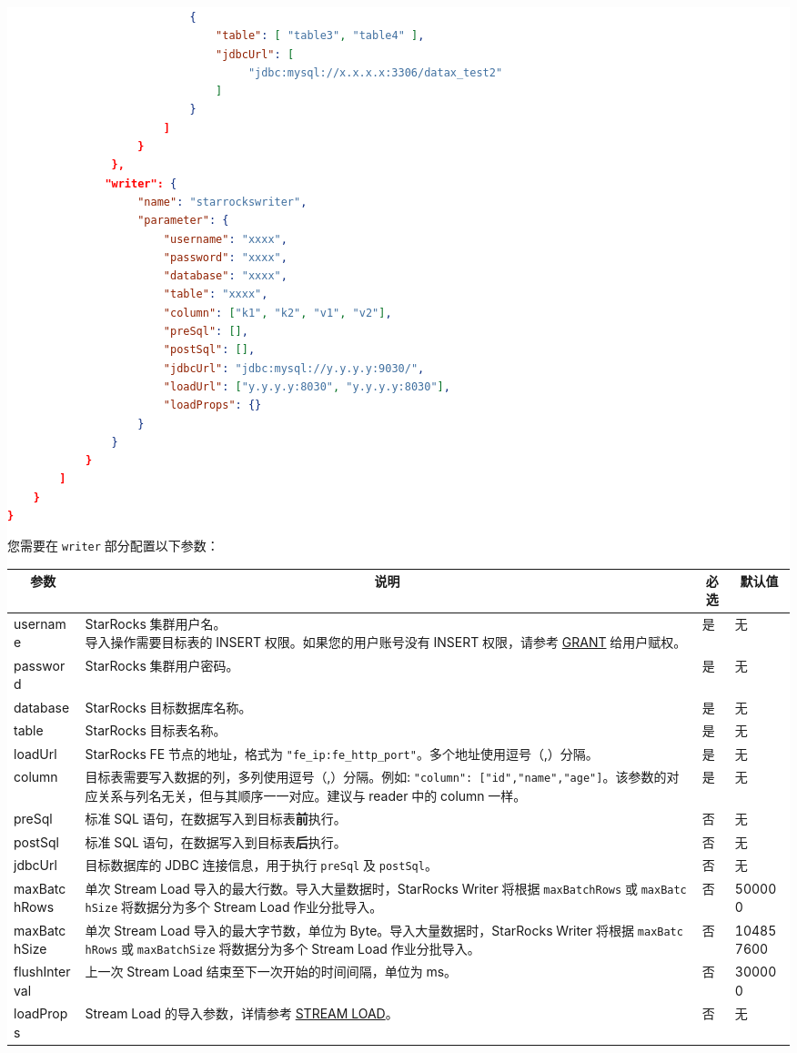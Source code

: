 ```json
                            {
                                "table": [ "table3", "table4" ],
                                "jdbcUrl": [
                                     "jdbc:mysql://x.x.x.x:3306/datax_test2"
                                ]
                            }
                        ]
                    }
                },
               "writer": {
                    "name": "starrockswriter",
                    "parameter": {
                        "username": "xxxx",
                        "password": "xxxx",
                        "database": "xxxx",
                        "table": "xxxx",
                        "column": ["k1", "k2", "v1", "v2"],
                        "preSql": [],
                        "postSql": [], 
                        "jdbcUrl": "jdbc:mysql://y.y.y.y:9030/",
                        "loadUrl": ["y.y.y.y:8030", "y.y.y.y:8030"],
                        "loadProps": {}
                    }
                }
            }
        ]
    }
}
```

您需要在 `writer` 部分配置以下参数：

| **参数**      | **说明**                                                     | **必选** | **默认值** |
| ------------- | ------------------------------------------------------------ | -------- | ---------- |
| username      | StarRocks 集群用户名。<br />导入操作需要目标表的 INSERT 权限。如果您的用户账号没有 INSERT 权限，请参考 [GRANT](../../sql-reference/sql-statements/account-management/GRANT.md) 给用户赋权。                                       | 是       | 无         |
| password      | StarRocks 集群用户密码。                                     | 是       | 无         |
| database      | StarRocks 目标数据库名称。                                   | 是       | 无         |
| table         | StarRocks 目标表名称。                                       | 是       | 无         |
| loadUrl       | StarRocks FE 节点的地址，格式为 `"fe_ip:fe_http_port"`。多个地址使用逗号（,）分隔。 | 是       | 无         |
| column        | 目标表需要写入数据的列，多列使用逗号（,）分隔。例如: `"column": ["id","name","age"]`。该参数的对应关系与列名无关，但与其顺序一一对应。建议与 reader 中的 column 一样。 | 是       | 无         |
| preSql        | 标准 SQL 语句，在数据写入到目标表**前**执行。                | 否       | 无         |
| postSql       | 标准 SQL 语句，在数据写入到目标表**后**执行。                | 否       | 无         |
| jdbcUrl       | 目标数据库的 JDBC 连接信息，用于执行 `preSql` 及 `postSql`。 | 否       | 无         |
| maxBatchRows  | 单次 Stream Load 导入的最大行数。导入大量数据时，StarRocks Writer 将根据 `maxBatchRows` 或 `maxBatchSize` 将数据分为多个 Stream Load 作业分批导入。 | 否       | 500000     |
| maxBatchSize  | 单次 Stream Load 导入的最大字节数，单位为 Byte。导入大量数据时，StarRocks Writer 将根据 `maxBatchRows` 或 `maxBatchSize` 将数据分为多个 Stream Load 作业分批导入。 | 否       | 104857600  |
| flushInterval | 上一次 Stream Load 结束至下一次开始的时间间隔，单位为 ms。   | 否       | 300000     |
| loadProps     | Stream Load 的导入参数，详情参考 [STREAM LOAD](../../sql-reference/sql-statements/loading_unloading/STREAM_LOAD.md)。 | 否       | 无         |
